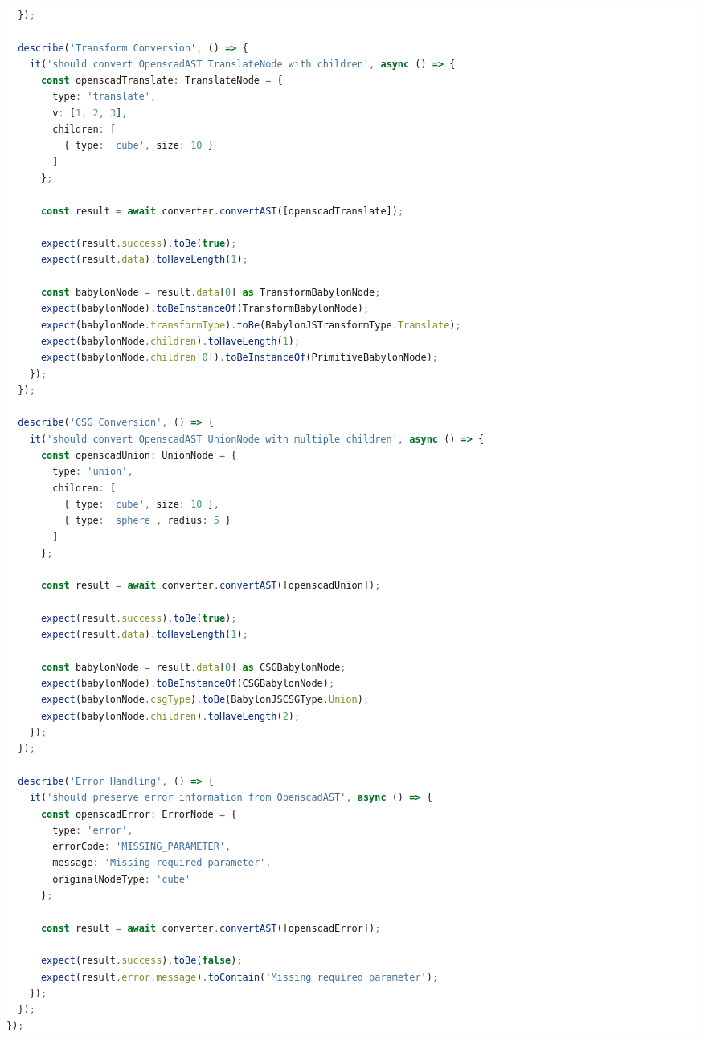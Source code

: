 ```typescript
  });

  describe('Transform Conversion', () => {
    it('should convert OpenscadAST TranslateNode with children', async () => {
      const openscadTranslate: TranslateNode = {
        type: 'translate',
        v: [1, 2, 3],
        children: [
          { type: 'cube', size: 10 }
        ]
      };

      const result = await converter.convertAST([openscadTranslate]);
      
      expect(result.success).toBe(true);
      expect(result.data).toHaveLength(1);
      
      const babylonNode = result.data[0] as TransformBabylonNode;
      expect(babylonNode).toBeInstanceOf(TransformBabylonNode);
      expect(babylonNode.transformType).toBe(BabylonJSTransformType.Translate);
      expect(babylonNode.children).toHaveLength(1);
      expect(babylonNode.children[0]).toBeInstanceOf(PrimitiveBabylonNode);
    });
  });

  describe('CSG Conversion', () => {
    it('should convert OpenscadAST UnionNode with multiple children', async () => {
      const openscadUnion: UnionNode = {
        type: 'union',
        children: [
          { type: 'cube', size: 10 },
          { type: 'sphere', radius: 5 }
        ]
      };

      const result = await converter.convertAST([openscadUnion]);
      
      expect(result.success).toBe(true);
      expect(result.data).toHaveLength(1);
      
      const babylonNode = result.data[0] as CSGBabylonNode;
      expect(babylonNode).toBeInstanceOf(CSGBabylonNode);
      expect(babylonNode.csgType).toBe(BabylonJSCSGType.Union);
      expect(babylonNode.children).toHaveLength(2);
    });
  });

  describe('Error Handling', () => {
    it('should preserve error information from OpenscadAST', async () => {
      const openscadError: ErrorNode = {
        type: 'error',
        errorCode: 'MISSING_PARAMETER',
        message: 'Missing required parameter',
        originalNodeType: 'cube'
      };

      const result = await converter.convertAST([openscadError]);
      
      expect(result.success).toBe(false);
      expect(result.error.message).toContain('Missing required parameter');
    });
  });
});
```